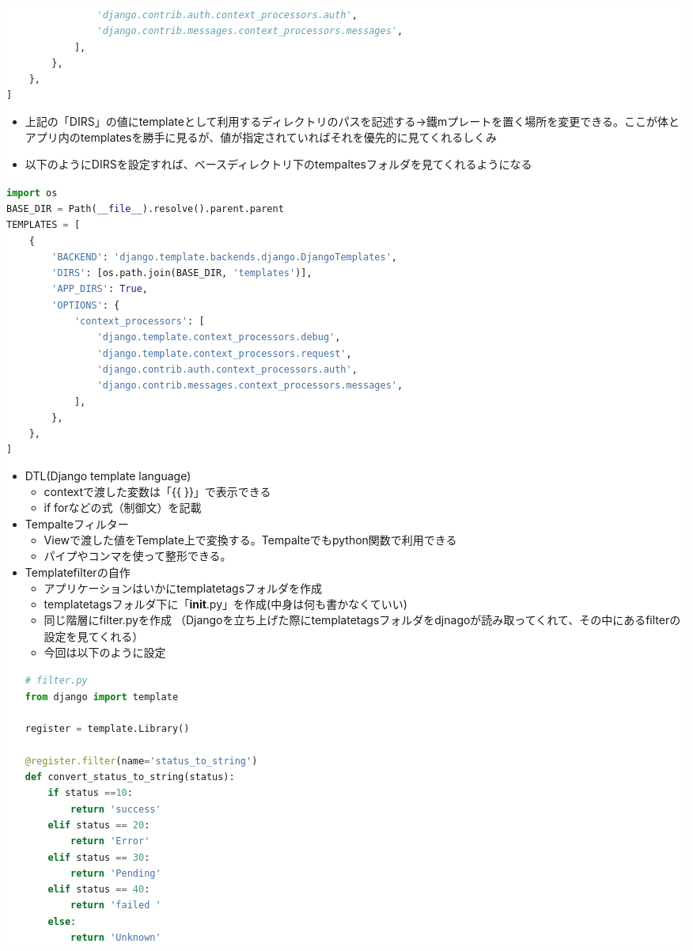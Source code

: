 ```py
                'django.contrib.auth.context_processors.auth',
                'django.contrib.messages.context_processors.messages',
            ],
        },
    },
]

```
- 上記の「DIRS」の値にtemplateとして利用するディレクトリのパスを記述する→鐵mプレートを置く場所を変更できる。ここが体とアプリ内のtemplatesを勝手に見るが、値が指定されていればそれを優先的に見てくれるしくみ

- 以下のようにDIRSを設定すれば、ベースディレクトリ下のtempaltesフォルダを見てくれるようになる
```py
import os
BASE_DIR = Path(__file__).resolve().parent.parent
TEMPLATES = [
    {
        'BACKEND': 'django.template.backends.django.DjangoTemplates',
        'DIRS': [os.path.join(BASE_DIR, 'templates')],
        'APP_DIRS': True,
        'OPTIONS': {
            'context_processors': [
                'django.template.context_processors.debug',
                'django.template.context_processors.request',
                'django.contrib.auth.context_processors.auth',
                'django.contrib.messages.context_processors.messages',
            ],
        },
    },
]
```
- DTL(Django template language)
    - contextで渡した変数は「{{ }}」で表示できる
    - if forなどの式（制御文）を記載
- Tempalteフィルター
    - Viewで渡した値をTemplate上で変換する。Tempalteでもpython関数で利用できる
    - パイプやコンマを使って整形できる。
- Templatefilterの自作
    - アプリケーションはいかにtemplatetagsフォルダを作成
    - templatetagsフォルダ下に「__init__.py」を作成(中身は何も書かなくていい)
    - 同じ階層にfilter.pyを作成
    （Djangoを立ち上げた際にtemplatetagsフォルダをdjnagoが読み取ってくれて、その中にあるfilterの設定を見てくれる）
    - 今回は以下のように設定
    ```py
    # filter.py
    from django import template

    register = template.Library()

    @register.filter(name='status_to_string')
    def convert_status_to_string(status):
        if status ==10:
            return 'success'
        elif status == 20:
            return 'Error'
        elif status == 30:
            return 'Pending'
        elif status == 40:
            return 'failed '
        else:
            return 'Unknown'
    ```